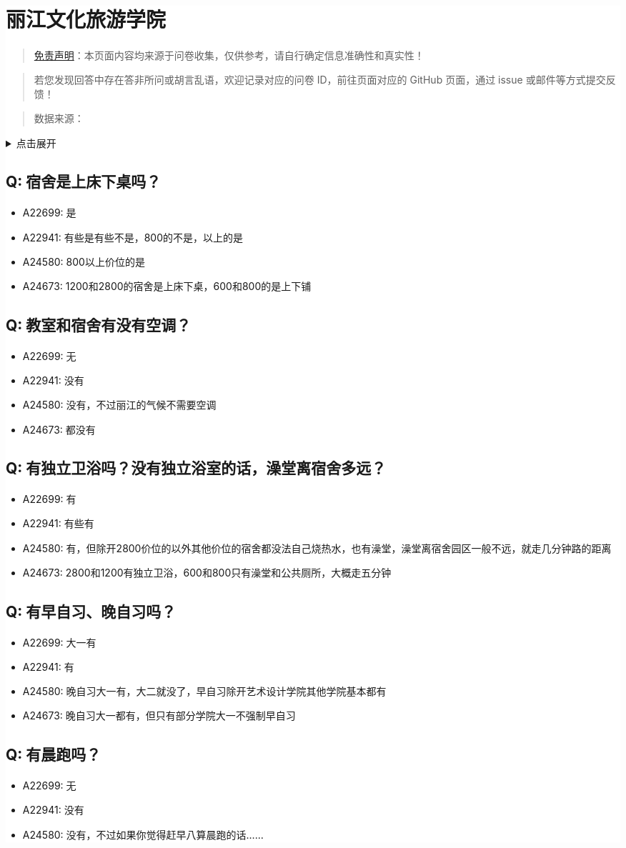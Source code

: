 # 丽江文化旅游学院

> [免责声明](https://colleges.chat/#_3)：本页面内容均来源于问卷收集，仅供参考，请自行确定信息准确性和真实性！

> 若您发现回答中存在答非所问或胡言乱语，欢迎记录对应的问卷 ID，前往页面对应的 GitHub 页面，通过 issue 或邮件等方式提交反馈！

> 数据来源：

<details><summary>点击展开</summary></details>

## Q: 宿舍是上床下桌吗？

- A22699: 是

- A22941: 有些是有些不是，800的不是，以上的是

- A24580: 800以上价位的是

- A24673: 1200和2800的宿舍是上床下桌，600和800的是上下铺

## Q: 教室和宿舍有没有空调？

- A22699: 无

- A22941: 没有

- A24580: 没有，不过丽江的气候不需要空调

- A24673: 都没有

## Q: 有独立卫浴吗？没有独立浴室的话，澡堂离宿舍多远？

- A22699: 有

- A22941: 有些有

- A24580: 有，但除开2800价位的以外其他价位的宿舍都没法自己烧热水，也有澡堂，澡堂离宿舍园区一般不远，就走几分钟路的距离

- A24673: 2800和1200有独立卫浴，600和800只有澡堂和公共厕所，大概走五分钟

## Q: 有早自习、晚自习吗？

- A22699: 大一有

- A22941: 有

- A24580: 晚自习大一有，大二就没了，早自习除开艺术设计学院其他学院基本都有

- A24673: 晚自习大一都有，但只有部分学院大一不强制早自习

## Q: 有晨跑吗？

- A22699: 无

- A22941: 没有

- A24580: 没有，不过如果你觉得赶早八算晨跑的话……
